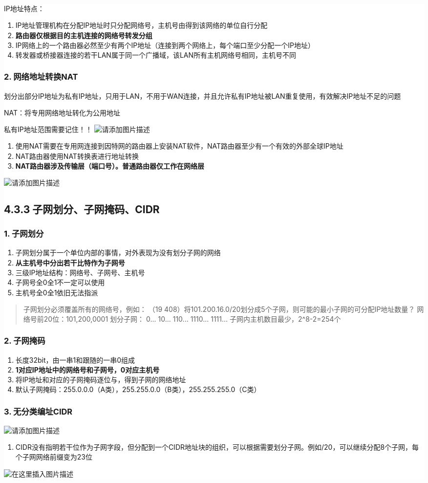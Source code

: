 IP地址特点：

1. IP地址管理机构在分配IP地址时只分配网络号，主机号由得到该网络的单位自行分配
2. **路由器仅根据目的主机连接的网络号转发分组**
3. IP网络上的一个路由器必然至少有两个IP地址（连接到两个网络上，每个端口至少分配一个IP地址）
4. 转发器或桥接器连接的若干LAN属于同一个广播域，该LAN所有主机网络号相同，主机号不同

### 2. 网络地址转换NAT

划分出部分IP地址为私有IP地址，只用于LAN，不用于WAN连接，并且允许私有IP地址被LAN重复使用，有效解决IP地址不足的问题

NAT：将专用网络地址转化为公用地址

私有IP地址范围需要记住！！
![请添加图片描述](https://img-blog.csdnimg.cn/c1f1e85f84804620943099f3d911f88f.png)
1. 使用NAT需要在专用网连接到因特网的路由器上安装NAT软件，NAT路由器至少有一个有效的外部全球IP地址
2. NAT路由器使用NAT转换表进行地址转换
3. **NAT路由器涉及传输层（端口号）。普通路由器仅工作在网络层**

![请添加图片描述](https://img-blog.csdnimg.cn/eb93f09d4aae4763994f616a631316f9.jpeg)
## 4.3.3 子网划分、子网掩码、CIDR
### 1. 子网划分
1. 子网划分属于一个单位内部的事情，对外表现为没有划分子网的网络
2. **从主机号中分出若干比特作为子网号**
3. 三级IP地址结构：网络号、子网号、主机号
4. 子网号全0全1不一定可以使用
5. 主机号全0全1依旧无法指派

> 子网划分必须覆盖所有的网络号，例如：
> （19 408）将101.200.16.0/20划分成5个子网，则可能的最小子网的可分配IP地址数量？
> 网络号前20位：101,200,0001
> 划分子网：
> 0...
> 10...
> 110...
> 1110...
> 1111...	子网内主机数目最少，2^8-2=254个

### 2. 子网掩码
1. 长度32bit，由一串1和跟随的一串0组成
2. **1对应IP地址中的网络号和子网号，0对应主机号**
3. 将IP地址和对应的子网掩码逐位与，得到子网的网络地址
4. 默认子网掩码：255.0.0.0（A类），255.255.0.0（B类），255.255.255.0（C类）

### 3. 无分类编址CIDR
![请添加图片描述](https://img-blog.csdnimg.cn/9d4657f312ad4b68ba36ae18211ed4d4.png)
1. CIDR没有指明若干位作为子网字段，但分配到一个CIDR地址块的组织，可以根据需要划分子网。例如/20，可以继续分配8个子网，每个子网网络前缀变为23位

![在这里插入图片描述](https://img-blog.csdnimg.cn/dde6500249124ef9b47d6a160208b0a5.jpeg)
